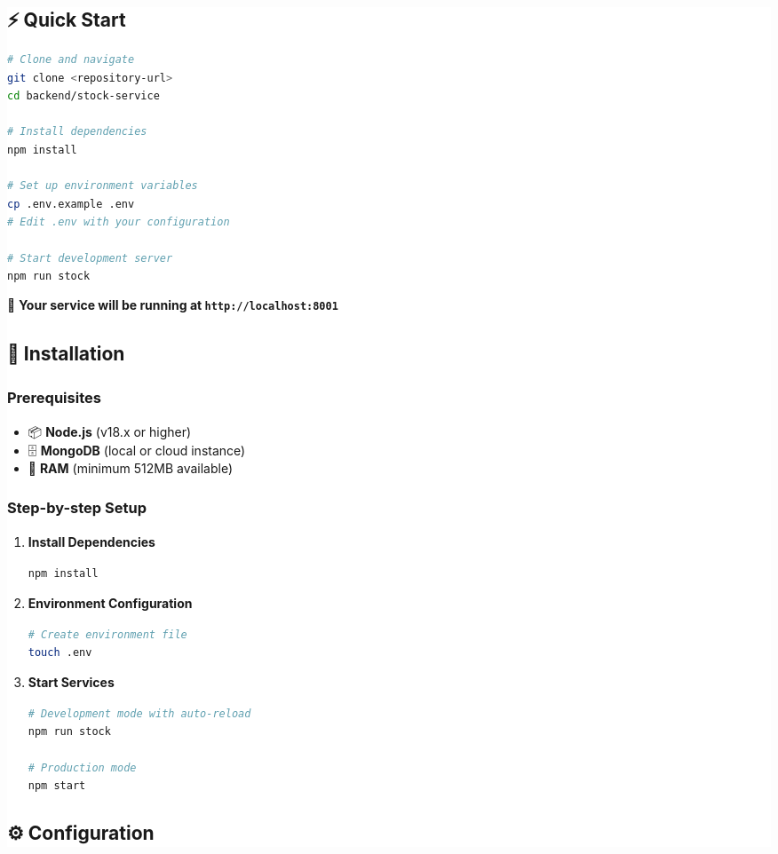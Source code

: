 ## ⚡ Quick Start

```bash
# Clone and navigate
git clone <repository-url>
cd backend/stock-service

# Install dependencies
npm install

# Set up environment variables
cp .env.example .env
# Edit .env with your configuration

# Start development server
npm run stock
```

🎉 **Your service will be running at `http://localhost:8001`**

## 🔧 Installation

### Prerequisites

- 📦 **Node.js** (v18.x or higher)
- 🗄️ **MongoDB** (local or cloud instance)
- 💾 **RAM** (minimum 512MB available)

### Step-by-step Setup

1. **Install Dependencies**

   ```bash
   npm install
   ```

2. **Environment Configuration**

   ```bash
   # Create environment file
   touch .env
   ```

3. **Start Services**

   ```bash
   # Development mode with auto-reload
   npm run stock

   # Production mode
   npm start
   ```

## ⚙️ Configuration
